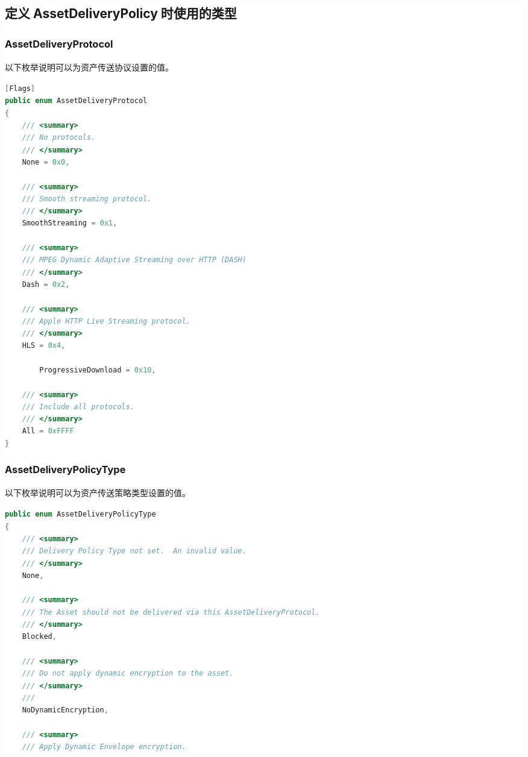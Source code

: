## <a id="types"></a>定义 AssetDeliveryPolicy 时使用的类型

### <a id="AssetDeliveryProtocol"></a>AssetDeliveryProtocol

以下枚举说明可以为资产传送协议设置的值。

```csharp
[Flags]
public enum AssetDeliveryProtocol
{
    /// <summary>
    /// No protocols.
    /// </summary>
    None = 0x0,

    /// <summary>
    /// Smooth streaming protocol.
    /// </summary>
    SmoothStreaming = 0x1,

    /// <summary>
    /// MPEG Dynamic Adaptive Streaming over HTTP (DASH)
    /// </summary>
    Dash = 0x2,

    /// <summary>
    /// Apple HTTP Live Streaming protocol.
    /// </summary>
    HLS = 0x4,

        ProgressiveDownload = 0x10, 

    /// <summary>
    /// Include all protocols.
    /// </summary>
    All = 0xFFFF
}
```

### <a id="AssetDeliveryPolicyType"></a>AssetDeliveryPolicyType

以下枚举说明可以为资产传送策略类型设置的值。  
```csharp
public enum AssetDeliveryPolicyType
{
    /// <summary>
    /// Delivery Policy Type not set.  An invalid value.
    /// </summary>
    None,

    /// <summary>
    /// The Asset should not be delivered via this AssetDeliveryProtocol. 
    /// </summary>
    Blocked, 

    /// <summary>
    /// Do not apply dynamic encryption to the asset.
    /// </summary>
    /// 
    NoDynamicEncryption,  

    /// <summary>
    /// Apply Dynamic Envelope encryption.
```